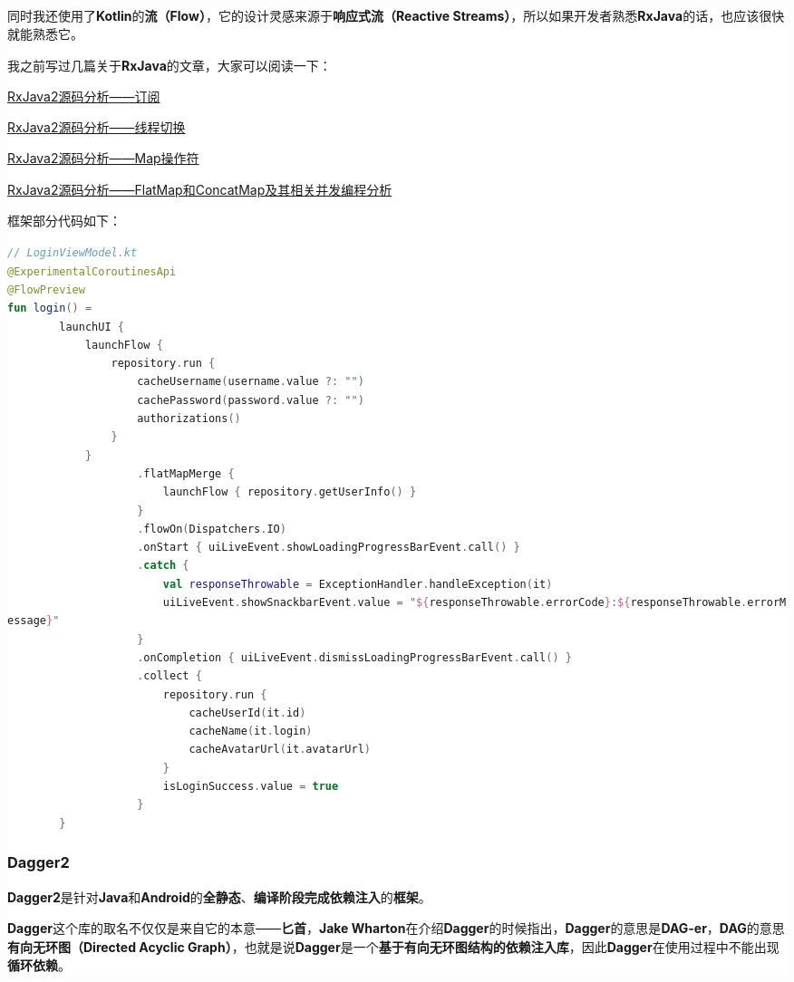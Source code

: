 同时我还使用了**Kotlin**的**流（Flow）**，它的设计灵感来源于**响应式流（Reactive Streams）**，所以如果开发者熟悉**RxJava**的话，也应该很快就能熟悉它。

我之前写过几篇关于**RxJava**的文章，大家可以阅读一下：

[RxJava2源码分析——订阅](https://juejin.im/post/5daaf8e4e51d4524ad10d58c)

[RxJava2源码分析——线程切换](https://juejin.im/post/5db5e0f86fb9a0205f0ed94f)

[RxJava2源码分析——Map操作符](https://juejin.im/post/5db9d27ae51d4529df5f6f93)

[RxJava2源码分析——FlatMap和ConcatMap及其相关并发编程分析](https://juejin.im/post/5dcda3e65188254edb372056)

框架部分代码如下：

```kotlin
// LoginViewModel.kt
@ExperimentalCoroutinesApi
@FlowPreview
fun login() =
        launchUI {
            launchFlow {
                repository.run {
                    cacheUsername(username.value ?: "")
                    cachePassword(password.value ?: "")
                    authorizations()
                }
            }
                    .flatMapMerge {
                        launchFlow { repository.getUserInfo() }
                    }
                    .flowOn(Dispatchers.IO)
                    .onStart { uiLiveEvent.showLoadingProgressBarEvent.call() }
                    .catch {
                        val responseThrowable = ExceptionHandler.handleException(it)
                        uiLiveEvent.showSnackbarEvent.value = "${responseThrowable.errorCode}:${responseThrowable.errorMessage}"
                    }
                    .onCompletion { uiLiveEvent.dismissLoadingProgressBarEvent.call() }
                    .collect {
                        repository.run {
                            cacheUserId(it.id)
                            cacheName(it.login)
                            cacheAvatarUrl(it.avatarUrl)
                        }
                        isLoginSuccess.value = true
                    }
        }
```

### Dagger2

**Dagger2**是针对**Java**和**Android**的**全静态**、**编译阶段完成依赖注入**的**框架**。

**Dagger**这个库的取名不仅仅是来自它的本意——**匕首**，**Jake Wharton**在介绍**Dagger**的时候指出，**Dagger**的意思是**DAG-er**，**DAG**的意思**有向无环图（Directed Acyclic Graph）**，也就是说**Dagger**是一个**基于有向无环图结构的依赖注入库**，因此**Dagger**在使用过程中不能出现**循环依赖**。
